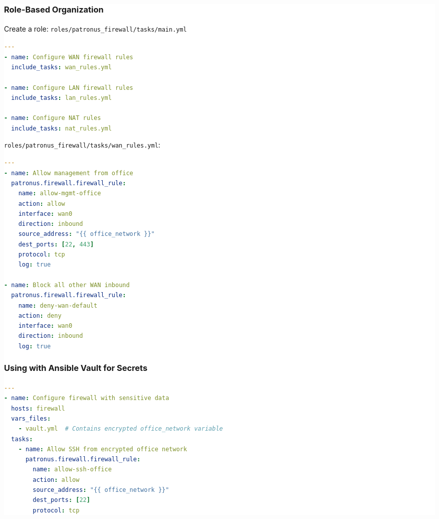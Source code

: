 ```yaml
```

### Role-Based Organization

Create a role: `roles/patronus_firewall/tasks/main.yml`

```yaml
---
- name: Configure WAN firewall rules
  include_tasks: wan_rules.yml

- name: Configure LAN firewall rules
  include_tasks: lan_rules.yml

- name: Configure NAT rules
  include_tasks: nat_rules.yml
```

`roles/patronus_firewall/tasks/wan_rules.yml`:

```yaml
---
- name: Allow management from office
  patronus.firewall.firewall_rule:
    name: allow-mgmt-office
    action: allow
    interface: wan0
    direction: inbound
    source_address: "{{ office_network }}"
    dest_ports: [22, 443]
    protocol: tcp
    log: true

- name: Block all other WAN inbound
  patronus.firewall.firewall_rule:
    name: deny-wan-default
    action: deny
    interface: wan0
    direction: inbound
    log: true
```

### Using with Ansible Vault for Secrets

```yaml
---
- name: Configure firewall with sensitive data
  hosts: firewall
  vars_files:
    - vault.yml  # Contains encrypted office_network variable
  tasks:
    - name: Allow SSH from encrypted office network
      patronus.firewall.firewall_rule:
        name: allow-ssh-office
        action: allow
        source_address: "{{ office_network }}"
        dest_ports: [22]
        protocol: tcp
```
